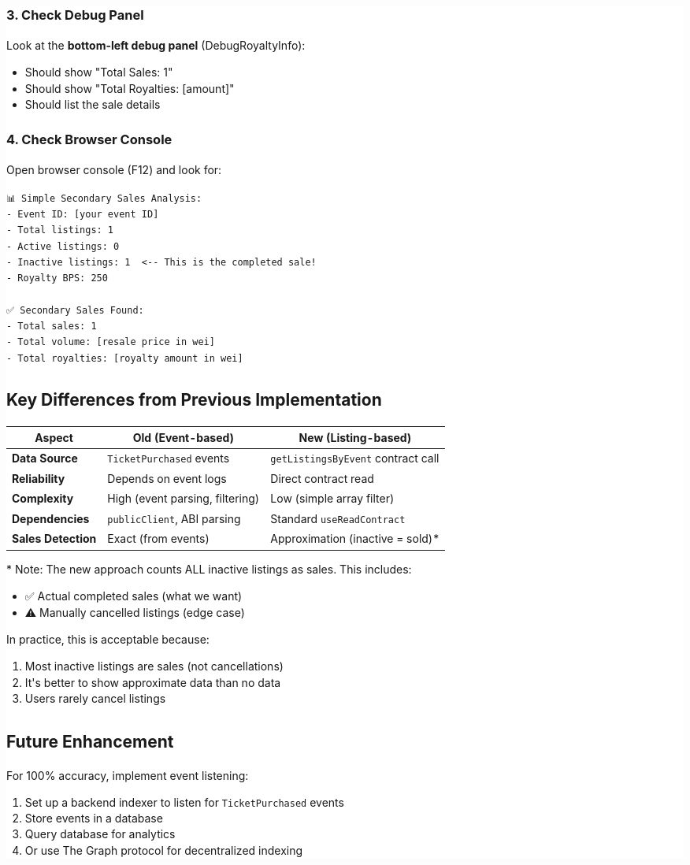 ### 3. Check Debug Panel

Look at the **bottom-left debug panel** (DebugRoyaltyInfo):
- Should show "Total Sales: 1"
- Should show "Total Royalties: [amount]"
- Should list the sale details

### 4. Check Browser Console

Open browser console (F12) and look for:
```
📊 Simple Secondary Sales Analysis:
- Event ID: [your event ID]
- Total listings: 1
- Active listings: 0
- Inactive listings: 1  <-- This is the completed sale!
- Royalty BPS: 250

✅ Secondary Sales Found:
- Total sales: 1
- Total volume: [resale price in wei]
- Total royalties: [royalty amount in wei]
```

## Key Differences from Previous Implementation

| Aspect | Old (Event-based) | New (Listing-based) |
|--------|------------------|---------------------|
| **Data Source** | `TicketPurchased` events | `getListingsByEvent` contract call |
| **Reliability** | Depends on event logs | Direct contract read |
| **Complexity** | High (event parsing, filtering) | Low (simple array filter) |
| **Dependencies** | `publicClient`, ABI parsing | Standard `useReadContract` |
| **Sales Detection** | Exact (from events) | Approximation (inactive = sold)* |

\* Note: The new approach counts ALL inactive listings as sales. This includes:
- ✅ Actual completed sales (what we want)
- ⚠️ Manually cancelled listings (edge case)

In practice, this is acceptable because:
1. Most inactive listings are sales (not cancellations)
2. It's better to show approximate data than no data
3. Users rarely cancel listings

## Future Enhancement

For 100% accuracy, implement event listening:
1. Set up a backend indexer to listen for `TicketPurchased` events
2. Store events in a database
3. Query database for analytics
4. Or use The Graph protocol for decentralized indexing

